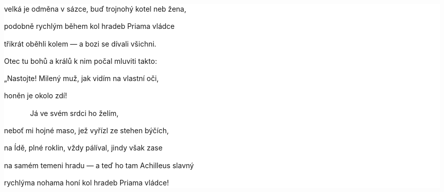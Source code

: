 </section>

<section>

velká je odměna v sázce, buď trojnohý kotel neb žena,

</section>

<section>

podobně rychlým během kol hradeb Priama vládce

</section>

<section>

třikrát oběhli kolem — a bozi se dívali všichni.

</section>

<section>

Otec tu bohů a králů k nim počal mluviti takto:

</section>

<section>

„Nastojte! Milený muž, jak vidím na vlastní oči,

</section>

<section>

honěn je okolo zdí!

</section>

<section>

             Já ve svém srdci ho želím,

</section>

<section>

neboť mi hojné maso, jež vyřízl ze stehen býčích,

</section>

<section>

na Ídě, plné roklin, vždy pálíval, jindy však zase

</section>

<section>

na samém temeni hradu — a teď ho tam Achilleus slavný

</section>

<section>

rychlýma nohama honí kol hradeb Priama vládce!
